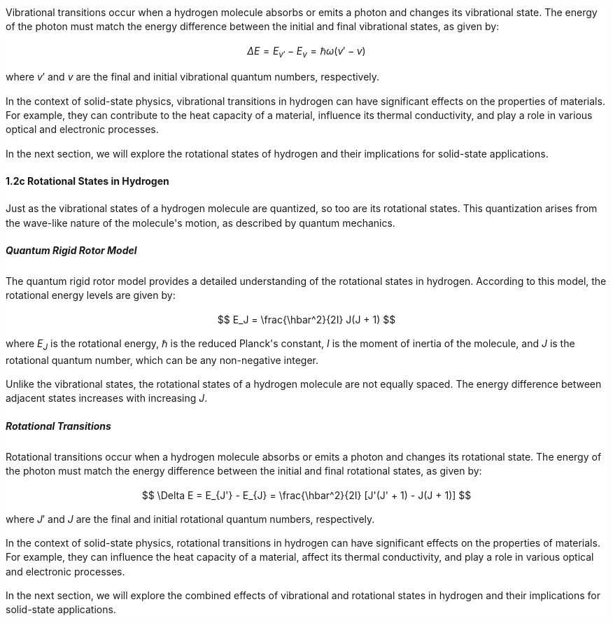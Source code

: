 Vibrational transitions occur when a hydrogen molecule absorbs or emits a photon and changes its vibrational state. The energy of the photon must match the energy difference between the initial and final vibrational states, as given by:

$$
\Delta E = E_{v'} - E_{v} = \hbar \omega (v' - v)
$$

where $v'$ and $v$ are the final and initial vibrational quantum numbers, respectively.

In the context of solid-state physics, vibrational transitions in hydrogen can have significant effects on the properties of materials. For example, they can contribute to the heat capacity of a material, influence its thermal conductivity, and play a role in various optical and electronic processes.

In the next section, we will explore the rotational states of hydrogen and their implications for solid-state applications.

#### 1.2c Rotational States in Hydrogen

Just as the vibrational states of a hydrogen molecule are quantized, so too are its rotational states. This quantization arises from the wave-like nature of the molecule's motion, as described by quantum mechanics.

##### Quantum Rigid Rotor Model

The quantum rigid rotor model provides a detailed understanding of the rotational states in hydrogen. According to this model, the rotational energy levels are given by:

$$
E_J = \frac{\hbar^2}{2I} J(J + 1)
$$

where $E_J$ is the rotational energy, $\hbar$ is the reduced Planck's constant, $I$ is the moment of inertia of the molecule, and $J$ is the rotational quantum number, which can be any non-negative integer.

Unlike the vibrational states, the rotational states of a hydrogen molecule are not equally spaced. The energy difference between adjacent states increases with increasing $J$.

##### Rotational Transitions

Rotational transitions occur when a hydrogen molecule absorbs or emits a photon and changes its rotational state. The energy of the photon must match the energy difference between the initial and final rotational states, as given by:

$$
\Delta E = E_{J'} - E_{J} = \frac{\hbar^2}{2I} [J'(J' + 1) - J(J + 1)]
$$

where $J'$ and $J$ are the final and initial rotational quantum numbers, respectively.

In the context of solid-state physics, rotational transitions in hydrogen can have significant effects on the properties of materials. For example, they can influence the heat capacity of a material, affect its thermal conductivity, and play a role in various optical and electronic processes.

In the next section, we will explore the combined effects of vibrational and rotational states in hydrogen and their implications for solid-state applications.
